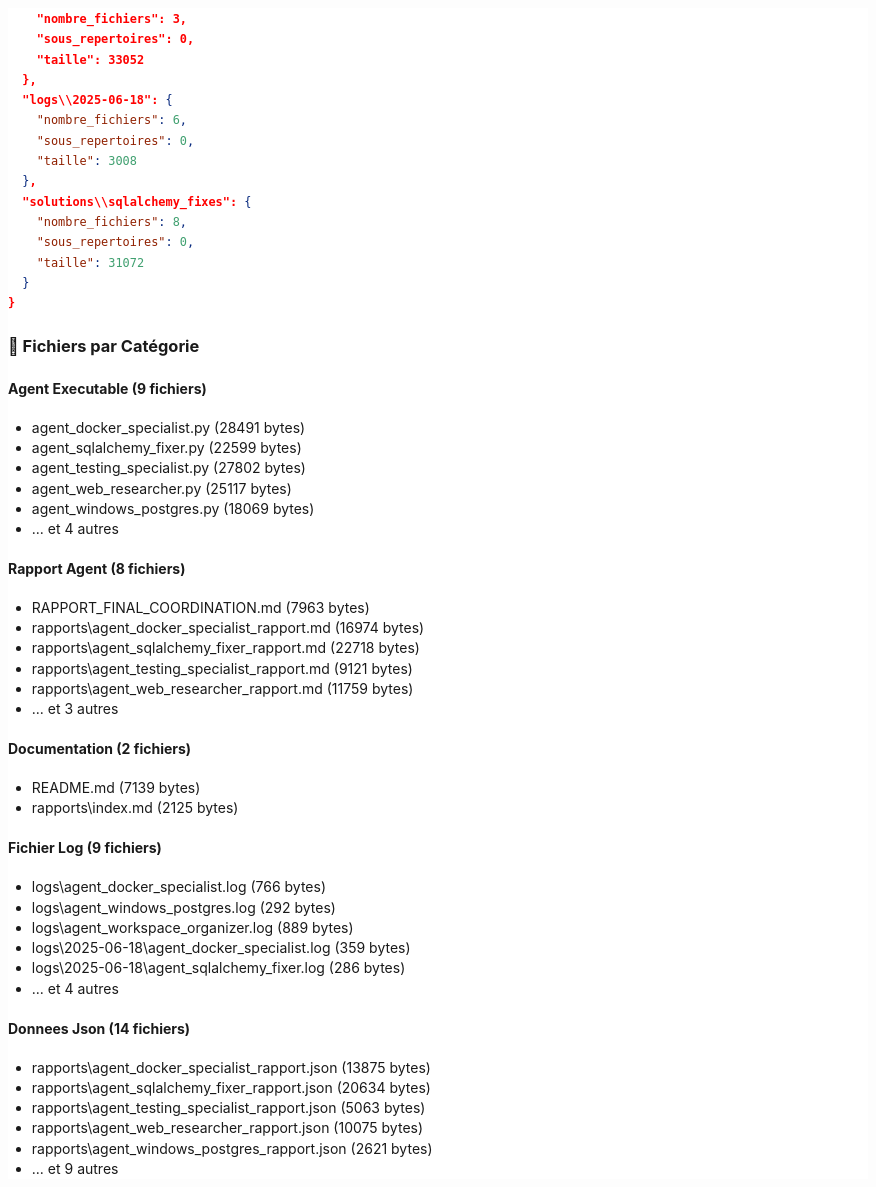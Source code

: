 ```json
    "nombre_fichiers": 3,
    "sous_repertoires": 0,
    "taille": 33052
  },
  "logs\\2025-06-18": {
    "nombre_fichiers": 6,
    "sous_repertoires": 0,
    "taille": 3008
  },
  "solutions\\sqlalchemy_fixes": {
    "nombre_fichiers": 8,
    "sous_repertoires": 0,
    "taille": 31072
  }
}
```

### 📄 Fichiers par Catégorie

#### Agent Executable (9 fichiers)
- agent_docker_specialist.py (28491 bytes)
- agent_sqlalchemy_fixer.py (22599 bytes)
- agent_testing_specialist.py (27802 bytes)
- agent_web_researcher.py (25117 bytes)
- agent_windows_postgres.py (18069 bytes)
- ... et 4 autres

#### Rapport Agent (8 fichiers)
- RAPPORT_FINAL_COORDINATION.md (7963 bytes)
- rapports\agent_docker_specialist_rapport.md (16974 bytes)
- rapports\agent_sqlalchemy_fixer_rapport.md (22718 bytes)
- rapports\agent_testing_specialist_rapport.md (9121 bytes)
- rapports\agent_web_researcher_rapport.md (11759 bytes)
- ... et 3 autres

#### Documentation (2 fichiers)
- README.md (7139 bytes)
- rapports\index.md (2125 bytes)

#### Fichier Log (9 fichiers)
- logs\agent_docker_specialist.log (766 bytes)
- logs\agent_windows_postgres.log (292 bytes)
- logs\agent_workspace_organizer.log (889 bytes)
- logs\2025-06-18\agent_docker_specialist.log (359 bytes)
- logs\2025-06-18\agent_sqlalchemy_fixer.log (286 bytes)
- ... et 4 autres

#### Donnees Json (14 fichiers)
- rapports\agent_docker_specialist_rapport.json (13875 bytes)
- rapports\agent_sqlalchemy_fixer_rapport.json (20634 bytes)
- rapports\agent_testing_specialist_rapport.json (5063 bytes)
- rapports\agent_web_researcher_rapport.json (10075 bytes)
- rapports\agent_windows_postgres_rapport.json (2621 bytes)
- ... et 9 autres

